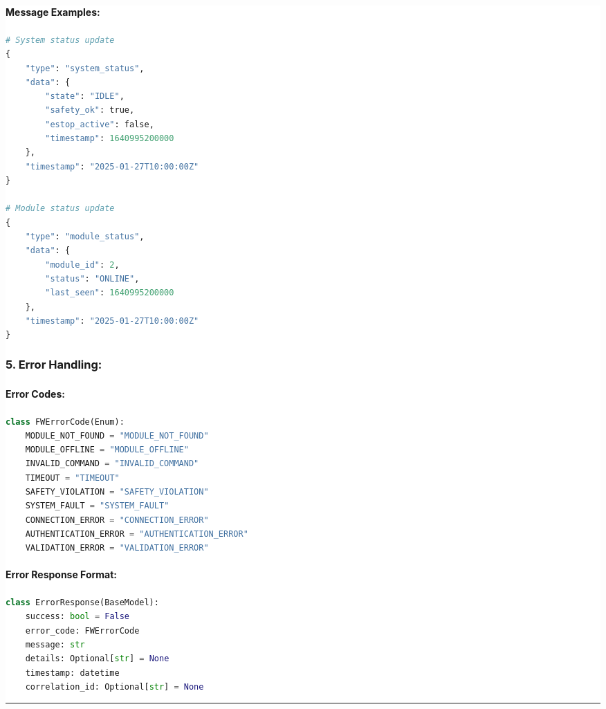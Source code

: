 #### **Message Examples:**
```python
# System status update
{
    "type": "system_status",
    "data": {
        "state": "IDLE",
        "safety_ok": true,
        "estop_active": false,
        "timestamp": 1640995200000
    },
    "timestamp": "2025-01-27T10:00:00Z"
}

# Module status update
{
    "type": "module_status",
    "data": {
        "module_id": 2,
        "status": "ONLINE",
        "last_seen": 1640995200000
    },
    "timestamp": "2025-01-27T10:00:00Z"
}
```

### **5. Error Handling:**

#### **Error Codes:**
```python
class FWErrorCode(Enum):
    MODULE_NOT_FOUND = "MODULE_NOT_FOUND"
    MODULE_OFFLINE = "MODULE_OFFLINE"
    INVALID_COMMAND = "INVALID_COMMAND"
    TIMEOUT = "TIMEOUT"
    SAFETY_VIOLATION = "SAFETY_VIOLATION"
    SYSTEM_FAULT = "SYSTEM_FAULT"
    CONNECTION_ERROR = "CONNECTION_ERROR"
    AUTHENTICATION_ERROR = "AUTHENTICATION_ERROR"
    VALIDATION_ERROR = "VALIDATION_ERROR"
```

#### **Error Response Format:**
```python
class ErrorResponse(BaseModel):
    success: bool = False
    error_code: FWErrorCode
    message: str
    details: Optional[str] = None
    timestamp: datetime
    correlation_id: Optional[str] = None
```

---